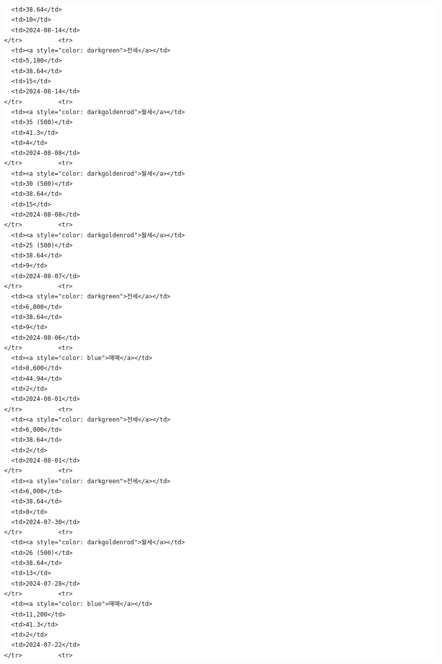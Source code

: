       <td>38.64</td>
      <td>10</td>
      <td>2024-08-14</td>
    </tr>          <tr>
      <td><a style="color: darkgreen">전세</a></td>
      <td>5,100</td>
      <td>38.64</td>
      <td>15</td>
      <td>2024-08-14</td>
    </tr>          <tr>
      <td><a style="color: darkgoldenrod">월세</a></td>
      <td>35 (500)</td>
      <td>41.3</td>
      <td>4</td>
      <td>2024-08-08</td>
    </tr>          <tr>
      <td><a style="color: darkgoldenrod">월세</a></td>
      <td>30 (500)</td>
      <td>38.64</td>
      <td>15</td>
      <td>2024-08-08</td>
    </tr>          <tr>
      <td><a style="color: darkgoldenrod">월세</a></td>
      <td>25 (500)</td>
      <td>38.64</td>
      <td>9</td>
      <td>2024-08-07</td>
    </tr>          <tr>
      <td><a style="color: darkgreen">전세</a></td>
      <td>6,000</td>
      <td>38.64</td>
      <td>9</td>
      <td>2024-08-06</td>
    </tr>          <tr>
      <td><a style="color: blue">매매</a></td>
      <td>8,600</td>
      <td>44.94</td>
      <td>2</td>
      <td>2024-08-01</td>
    </tr>          <tr>
      <td><a style="color: darkgreen">전세</a></td>
      <td>6,000</td>
      <td>38.64</td>
      <td>2</td>
      <td>2024-08-01</td>
    </tr>          <tr>
      <td><a style="color: darkgreen">전세</a></td>
      <td>6,000</td>
      <td>38.64</td>
      <td>8</td>
      <td>2024-07-30</td>
    </tr>          <tr>
      <td><a style="color: darkgoldenrod">월세</a></td>
      <td>26 (500)</td>
      <td>38.64</td>
      <td>13</td>
      <td>2024-07-28</td>
    </tr>          <tr>
      <td><a style="color: blue">매매</a></td>
      <td>11,200</td>
      <td>41.3</td>
      <td>2</td>
      <td>2024-07-22</td>
    </tr>          <tr>